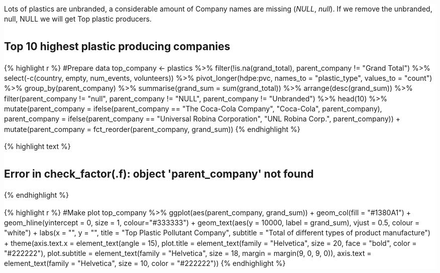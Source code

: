 Lots of plastics are unbranded, a considerable amount of Company names are missing ($NULL$, $null$). If we remove the unbranded, null, NULL we will get Top plastic producers.

## Top 10 highest plastic producing companies


{% highlight r %}
#Prepare data
top_company <- plastics %>%
  filter(!is.na(grand_total), parent_company != "Grand Total") %>%
  select(-c(country, empty, num_events, volunteers)) %>%
  pivot_longer(hdpe:pvc, names_to = "plastic_type", values_to = "count") %>%
  group_by(parent_company) %>%
  summarise(grand_sum = sum(grand_total)) %>%
  arrange(desc(grand_sum)) %>%
  filter(parent_company != "null", parent_company != "NULL", parent_company != "Unbranded") %>%
  head(10) %>%
  mutate(parent_company = ifelse(parent_company == "The Coca-Cola Company",
                                 "Coca-Cola", parent_company),
         parent_company = ifelse(parent_company == "Universal Robina Corporation", "UNL Robina Corp.", parent_company)) +
  mutate(parent_company = fct_reorder(parent_company, grand_sum))
{% endhighlight %}



{% highlight text %}
## Error in check_factor(.f): object 'parent_company' not found
{% endhighlight %}



{% highlight r %}
#Make plot
top_company %>%
  ggplot(aes(parent_company, grand_sum)) +
  geom_col(fill = "#1380A1") +
  geom_hline(yintercept = 0, size = 1, colour="#333333") +
  geom_text(aes(y = 10000, label = grand_sum), vjust = 0.5, colour = "white") +
  labs(x = "",
       y = "",
       title = "Top Plastic Pollutant Company",
       subtitle = "Total of different types of product manufacture") +
  theme(axis.text.x = element_text(angle = 15), 
        plot.title = element_text(family = "Helvetica", size = 20, face = "bold", color = "#222222"), 
        plot.subtitle = element_text(family = "Helvetica", size = 18, 
                                     margin = margin(9, 0, 9, 0)),
        axis.text = element_text(family = "Helvetica", size = 10, 
                                 color = "#222222")) 
{% endhighlight %}

